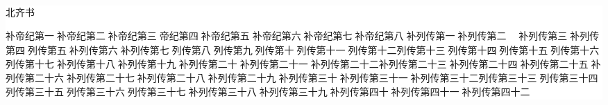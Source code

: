 北齐书


补帝纪第一
补帝纪第二
补帝纪第三
帝纪第四
补帝纪第五
补帝纪第六
补帝纪第七
补帝纪第八
补列传第一
补列传第二
　补列传第三
补列传第四
列传第五
补列传第六
补列传第七
列传第八
列传第九
列传第十
列传第十一
列传第十二列传第十三
列传第十四
列传第十五
列传第十六
列传第十七
补列传第十八
补列传第十九
补列传第二十
补列传第二十一
补列传第二十二补列传第二十三
补列传第二十四
补列传第二十五
补列传第二十六
补列传第二十七
补列传第二十八
补列传第二十九
补列传第三十
补列传第三十一
补列传第三十二列传第三十三
列传第三十四
列传第三十五
列传第三十六
列传第三十七
补列传第三十八
补列传第三十九
补列传第四十
补列传第四十一
补列传第四十二


